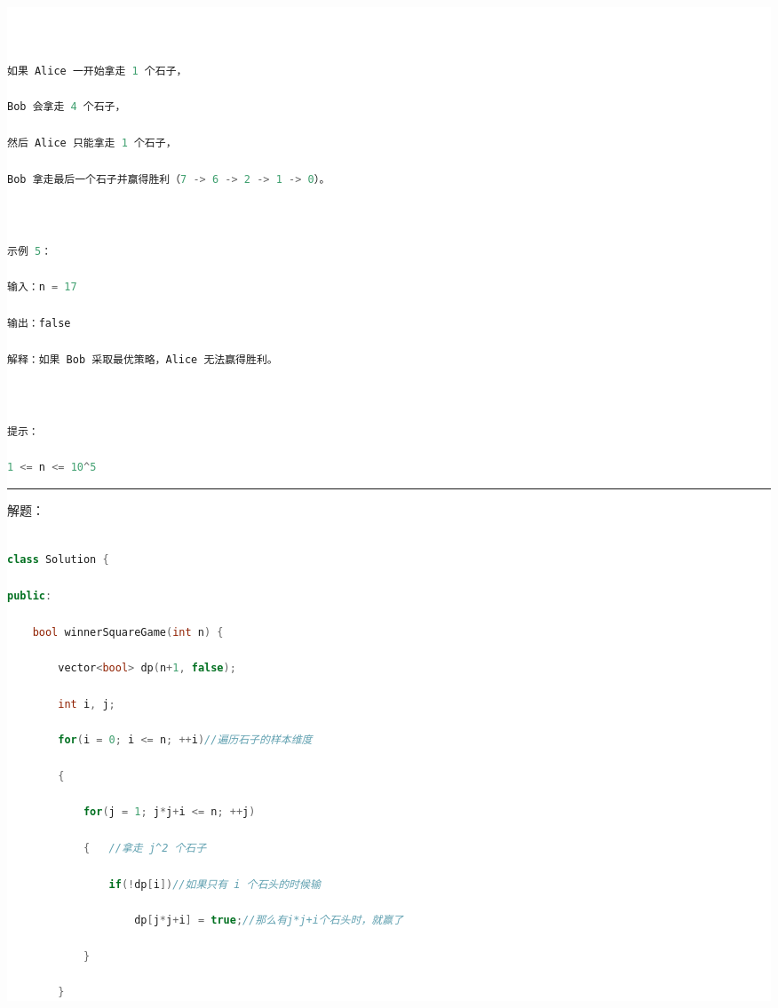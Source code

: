 ```cpp



如果 Alice 一开始拿走 1 个石子， 

Bob 会拿走 4 个石子，

然后 Alice 只能拿走 1 个石子，

Bob 拿走最后一个石子并赢得胜利（7 -> 6 -> 2 -> 1 -> 0）。



示例 5：

输入：n = 17

输出：false

解释：如果 Bob 采取最优策略，Alice 无法赢得胜利。

 

提示：

1 <= n <= 10^5

```





---



解题：



```cpp

class Solution {

public:

    bool winnerSquareGame(int n) {

        vector<bool> dp(n+1, false);

        int i, j;

        for(i = 0; i <= n; ++i)//遍历石子的样本维度

        {

            for(j = 1; j*j+i <= n; ++j)

            {	//拿走 j^2 个石子

                if(!dp[i])//如果只有 i 个石头的时候输

                    dp[j*j+i] = true;//那么有j*j+i个石头时，就赢了

            }

        }
```